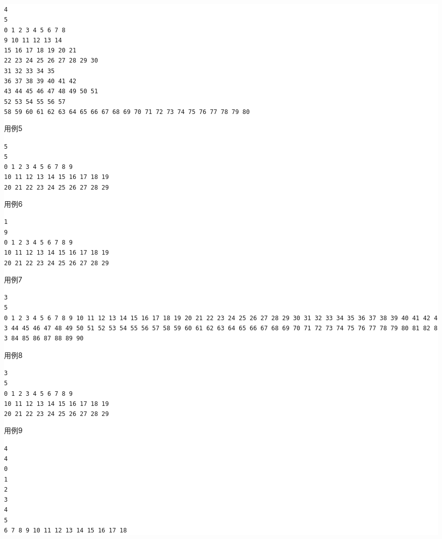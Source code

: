     
    4
    5
    0 1 2 3 4 5 6 7 8
    9 10 11 12 13 14
    15 16 17 18 19 20 21
    22 23 24 25 26 27 28 29 30
    31 32 33 34 35
    36 37 38 39 40 41 42
    43 44 45 46 47 48 49 50 51
    52 53 54 55 56 57
    58 59 60 61 62 63 64 65 66 67 68 69 70 71 72 73 74 75 76 77 78 79 80
    

用例5

    
    
    5
    5
    0 1 2 3 4 5 6 7 8 9
    10 11 12 13 14 15 16 17 18 19
    20 21 22 23 24 25 26 27 28 29
    

用例6

    
    
    1
    9
    0 1 2 3 4 5 6 7 8 9
    10 11 12 13 14 15 16 17 18 19
    20 21 22 23 24 25 26 27 28 29
    

用例7

    
    
    3
    5
    0 1 2 3 4 5 6 7 8 9 10 11 12 13 14 15 16 17 18 19 20 21 22 23 24 25 26 27 28 29 30 31 32 33 34 35 36 37 38 39 40 41 42 43 44 45 46 47 48 49 50 51 52 53 54 55 56 57 58 59 60 61 62 63 64 65 66 67 68 69 70 71 72 73 74 75 76 77 78 79 80 81 82 83 84 85 86 87 88 89 90
    

用例8

    
    
    3
    5
    0 1 2 3 4 5 6 7 8 9
    10 11 12 13 14 15 16 17 18 19
    20 21 22 23 24 25 26 27 28 29
    

用例9

    
    
    4
    4
    0
    1
    2
    3
    4
    5
    6 7 8 9 10 11 12 13 14 15 16 17 18
    
